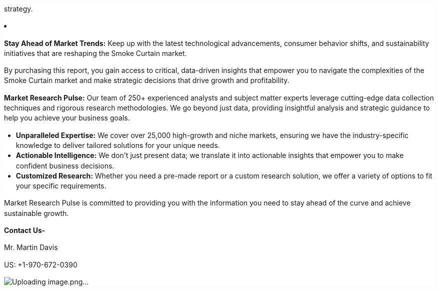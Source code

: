 strategy.</p></li><li><p><strong>Stay Ahead of Market Trends:</strong> Keep up with the latest technological advancements, consumer behavior shifts, and sustainability initiatives that are reshaping the Smoke Curtain market.</p></li></ol><p>By purchasing this report, you gain access to critical, data-driven insights that empower you to navigate the complexities of the Smoke Curtain market and make strategic decisions that drive growth and profitability.</p><p><strong>Market Research Pulse:</strong>&nbsp;Our team of 250+ experienced analysts and subject matter experts leverage cutting-edge data collection techniques and rigorous research methodologies. We go beyond just data, providing insightful analysis and strategic guidance to help you achieve your business goals.</p><ul><li><strong>Unparalleled Expertise:</strong>&nbsp;We cover over 25,000 high-growth and niche markets, ensuring we have the industry-specific knowledge to deliver tailored solutions for your unique needs.</li><li><strong>Actionable Intelligence:</strong>&nbsp;We don't just present data; we translate it into actionable insights that empower you to make confident business decisions.</li><li><strong>Customized Research:</strong>&nbsp;Whether you need a pre-made report or a custom research solution, we offer a variety of options to fit your specific requirements.</li></ul><p>Market Research Pulse is committed to providing you with the information you need to stay ahead of the curve and achieve sustainable growth.</p><p><strong>Contact Us-</strong></p><p>Mr. Martin Davis</p><p>US: +1-970-672-0390</p>
![Uploading image.png…]()
